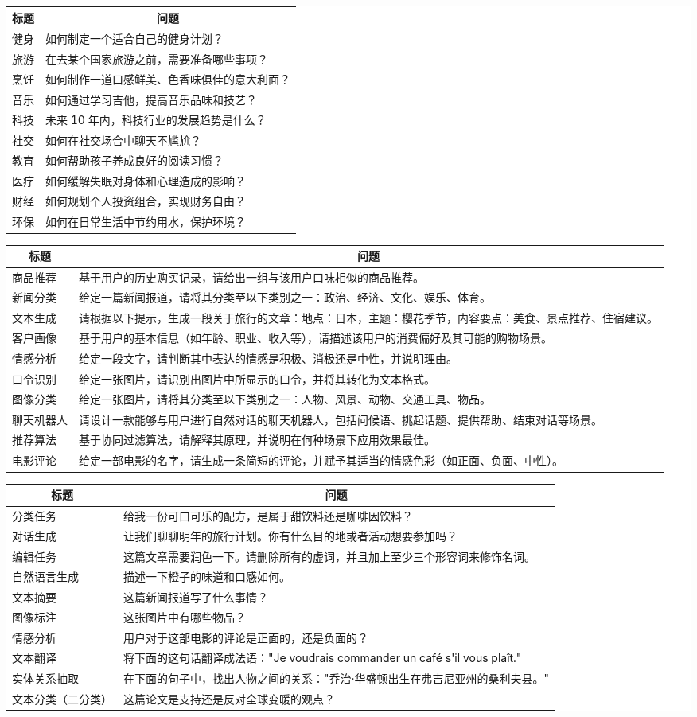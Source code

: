 |标题|问题|
|---|---|
|健身|如何制定一个适合自己的健身计划？|
|旅游|在去某个国家旅游之前，需要准备哪些事项？|
|烹饪|如何制作一道口感鲜美、色香味俱佳的意大利面？|
|音乐|如何通过学习吉他，提高音乐品味和技艺？|
|科技|未来 10 年内，科技行业的发展趋势是什么？|
|社交|如何在社交场合中聊天不尴尬？|
|教育|如何帮助孩子养成良好的阅读习惯？|
|医疗|如何缓解失眠对身体和心理造成的影响？|
|财经|如何规划个人投资组合，实现财务自由？|
|环保|如何在日常生活中节约用水，保护环境？|

| 标题 | 问题 |
| --- | --- |
| 商品推荐 | 基于用户的历史购买记录，请给出一组与该用户口味相似的商品推荐。 |
| 新闻分类 | 给定一篇新闻报道，请将其分类至以下类别之一：政治、经济、文化、娱乐、体育。 |
| 文本生成 | 请根据以下提示，生成一段关于旅行的文章：地点：日本，主题：樱花季节，内容要点：美食、景点推荐、住宿建议。 |
| 客户画像 | 基于用户的基本信息（如年龄、职业、收入等），请描述该用户的消费偏好及其可能的购物场景。 |
| 情感分析 | 给定一段文字，请判断其中表达的情感是积极、消极还是中性，并说明理由。 |
| 口令识别 | 给定一张图片，请识别出图片中所显示的口令，并将其转化为文本格式。 |
| 图像分类 | 给定一张图片，请将其分类至以下类别之一：人物、风景、动物、交通工具、物品。 |
| 聊天机器人 | 请设计一款能够与用户进行自然对话的聊天机器人，包括问候语、挑起话题、提供帮助、结束对话等场景。 |
| 推荐算法 | 基于协同过滤算法，请解释其原理，并说明在何种场景下应用效果最佳。 |
| 电影评论 | 给定一部电影的名字，请生成一条简短的评论，并赋予其适当的情感色彩（如正面、负面、中性）。 |

| 标题                                   | 问题                                                                       |
|----------------------------------------|----------------------------------------------------------------------------|
| 分类任务                               | 给我一份可口可乐的配方，是属于甜饮料还是咖啡因饮料？                      |
| 对话生成                               | 让我们聊聊明年的旅行计划。你有什么目的地或者活动想要参加吗？               |
| 编辑任务                               | 这篇文章需要润色一下。请删除所有的虚词，并且加上至少三个形容词来修饰名词。 |
| 自然语言生成                           | 描述一下橙子的味道和口感如何。                                             |
| 文本摘要                               | 这篇新闻报道写了什么事情？                                                 |
| 图像标注                               | 这张图片中有哪些物品？                                                     |
| 情感分析                               | 用户对于这部电影的评论是正面的，还是负面的？                              |
| 文本翻译                               | 将下面的这句话翻译成法语："Je voudrais commander un café s'il vous plaît." |
| 实体关系抽取                           | 在下面的句子中，找出人物之间的关系："乔治·华盛顿出生在弗吉尼亚州的桑利夫县。" |
| 文本分类（二分类）                     | 这篇论文是支持还是反对全球变暖的观点？                                     |
